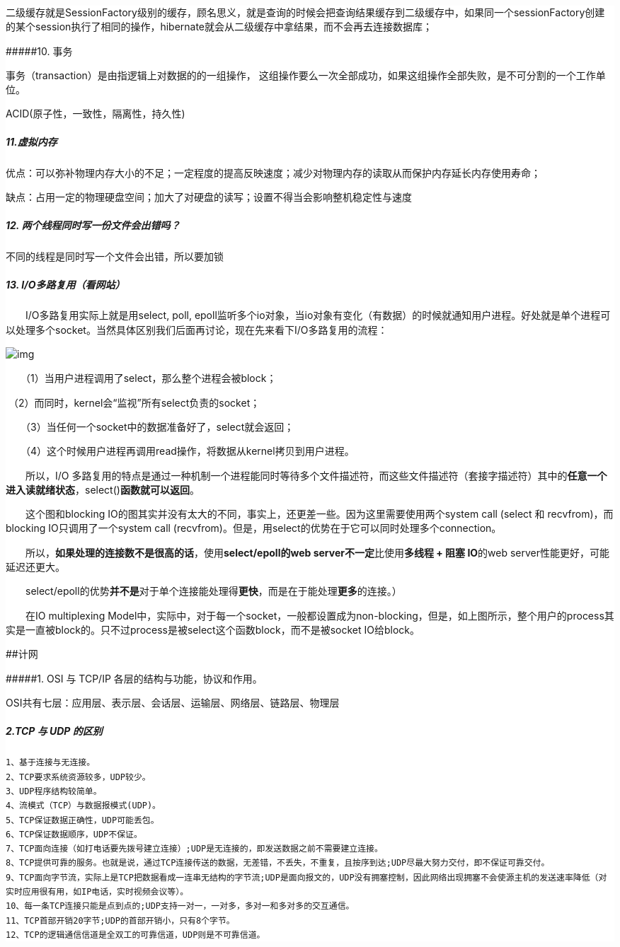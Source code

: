 二级缓存就是SessionFactory级别的缓存，顾名思义，就是查询的时候会把查询结果缓存到二级缓存中，如果同一个sessionFactory创建的某个session执行了相同的操作，hibernate就会从二级缓存中拿结果，而不会再去连接数据库；

#####10. 事务

事务（transaction）是由指逻辑上对数据的的一组操作， 这组操作要么一次全部成功，如果这组操作全部失败，是不可分割的一个工作单位。

ACID(原子性，一致性，隔离性，持久性)

##### 11.虚拟内存

优点：可以弥补物理内存大小的不足；一定程度的提高反映速度；减少对物理内存的读取从而保护内存延长内存使用寿命；

缺点：占用一定的物理硬盘空间；加大了对硬盘的读写；设置不得当会影响整机稳定性与速度

##### 12. 两个线程同时写一份文件会出错吗？

不同的线程是同时写一个文件会出错，所以要加锁

##### 13. I/O多路复用（看网站）

　　I/O多路复用实际上就是用select, poll, epoll监听多个io对象，当io对象有变化（有数据）的时候就通知用户进程。好处就是单个进程可以处理多个socket。当然具体区别我们后面再讨论，现在先来看下I/O多路复用的流程：

![img](https://images2015.cnblogs.com/blog/986023/201705/986023-20170516211049135-1446828952.png)

　　（1）当用户进程调用了select，那么整个进程会被block；

​      （2）而同时，kernel会“监视”所有select负责的socket；

　　（3）当任何一个socket中的数据准备好了，select就会返回；

　　（4）这个时候用户进程再调用read操作，将数据从kernel拷贝到用户进程。

　　所以，I/O 多路复用的特点是通过一种机制一个进程能同时等待多个文件描述符，而这些文件描述符（套接字描述符）其中的**任意一个进入读就绪状态**，select()**函数就可以返回**。

　　这个图和blocking IO的图其实并没有太大的不同，事实上，还更差一些。因为这里需要使用两个system call (select 和 recvfrom)，而blocking IO只调用了一个system call (recvfrom)。但是，用select的优势在于它可以同时处理多个connection。

　　所以，**如果处理的连接数不是很高的话**，使用**select/epoll的web server不一定**比使用**多线程 + 阻塞 IO**的web server性能更好，可能延迟还更大。

　　select/epoll的优势**并不是**对于单个连接能处理得**更快**，而是在于能处理**更多**的连接。）

　　在IO multiplexing Model中，实际中，对于每一个socket，一般都设置成为non-blocking，但是，如上图所示，整个用户的process其实是一直被block的。只不过process是被select这个函数block，而不是被socket IO给block。



##计网

#####1. OSI 与 TCP/IP 各层的结构与功能，协议和作用。

OSI共有七层：应用层、表示层、会话层、运输层、网络层、链路层、物理层

##### 2.TCP 与 UDP 的区别 

```
1、基于连接与无连接。
2、TCP要求系统资源较多，UDP较少。
3、UDP程序结构较简单。
4、流模式（TCP）与数据报模式(UDP)。
5、TCP保证数据正确性，UDP可能丢包。
6、TCP保证数据顺序，UDP不保证。
7、TCP面向连接（如打电话要先拨号建立连接）;UDP是无连接的，即发送数据之前不需要建立连接。
8、TCP提供可靠的服务。也就是说，通过TCP连接传送的数据，无差错，不丢失，不重复，且按序到达;UDP尽最大努力交付，即不保证可靠交付。
9、TCP面向字节流，实际上是TCP把数据看成一连串无结构的字节流;UDP是面向报文的，UDP没有拥塞控制，因此网络出现拥塞不会使源主机的发送速率降低（对实时应用很有用，如IP电话，实时视频会议等）。
10、每一条TCP连接只能是点到点的;UDP支持一对一，一对多，多对一和多对多的交互通信。
11、TCP首部开销20字节;UDP的首部开销小，只有8个字节。
12、TCP的逻辑通信信道是全双工的可靠信道，UDP则是不可靠信道。
```
